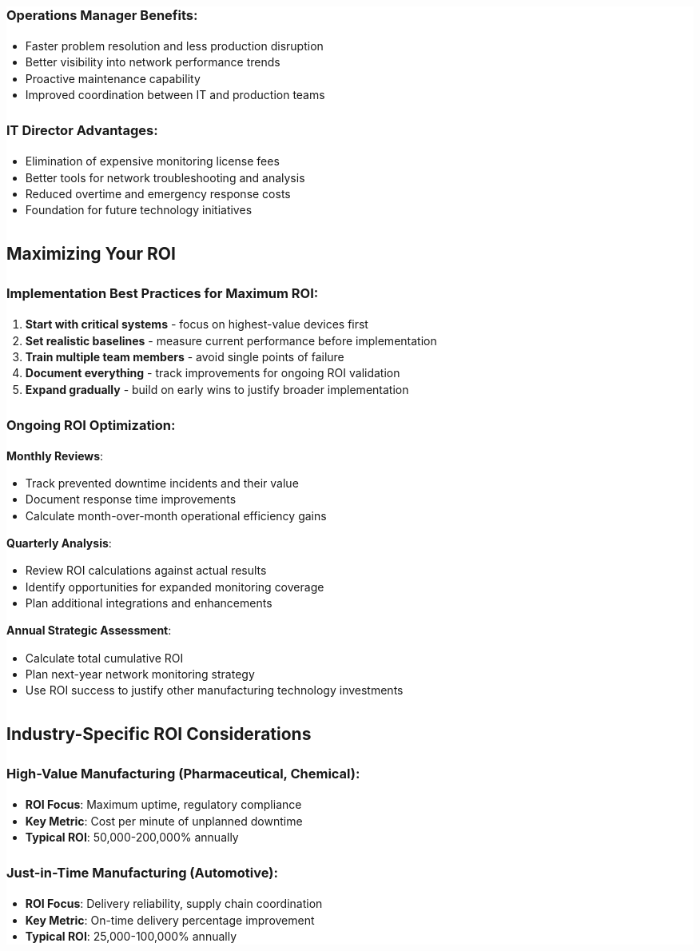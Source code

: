 ### Operations Manager Benefits:

- Faster problem resolution and less production disruption
- Better visibility into network performance trends
- Proactive maintenance capability
- Improved coordination between IT and production teams

### IT Director Advantages:

- Elimination of expensive monitoring license fees
- Better tools for network troubleshooting and analysis
- Reduced overtime and emergency response costs
- Foundation for future technology initiatives



## Maximizing Your ROI

### Implementation Best Practices for Maximum ROI:

1. **Start with critical systems** - focus on highest-value devices first
2. **Set realistic baselines** - measure current performance before implementation
3. **Train multiple team members** - avoid single points of failure
4. **Document everything** - track improvements for ongoing ROI validation
5. **Expand gradually** - build on early wins to justify broader implementation

### Ongoing ROI Optimization:

**Monthly Reviews**:
- Track prevented downtime incidents and their value
- Document response time improvements
- Calculate month-over-month operational efficiency gains

**Quarterly Analysis**:
- Review ROI calculations against actual results
- Identify opportunities for expanded monitoring coverage
- Plan additional integrations and enhancements

**Annual Strategic Assessment**:
- Calculate total cumulative ROI
- Plan next-year network monitoring strategy  
- Use ROI success to justify other manufacturing technology investments

## Industry-Specific ROI Considerations

### High-Value Manufacturing (Pharmaceutical, Chemical):
- **ROI Focus**: Maximum uptime, regulatory compliance
- **Key Metric**: Cost per minute of unplanned downtime
- **Typical ROI**: 50,000-200,000% annually

### Just-in-Time Manufacturing (Automotive):
- **ROI Focus**: Delivery reliability, supply chain coordination
- **Key Metric**: On-time delivery percentage improvement
- **Typical ROI**: 25,000-100,000% annually
